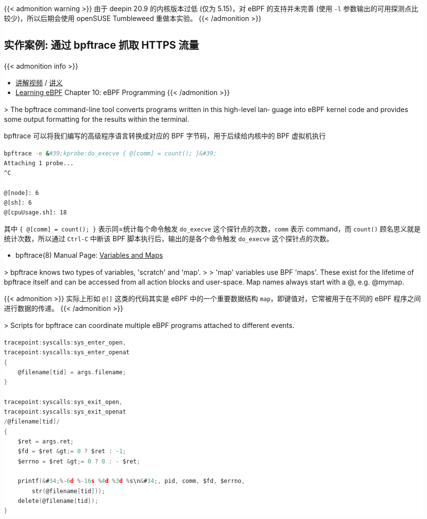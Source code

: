 {{&lt; admonition warning &gt;}}
由于 deepin 20.9 的内核版本过低 (仅为 5.15)，对 eBPF 的支持并未完善 (使用 `-l` 参数输出的可用探测点比较少)，所以后期会使用 openSUSE Tumbleweed 重做本实验。
{{&lt; /admonition &gt;}}

## 实作案例: 通过 bpftrace 抓取 HTTPS 流量

{{&lt; admonition info &gt;}}
- [讲解视频](https://www.bilibili.com/video/BV1794y1L7as/) / [讲义](http://timd.cn/bpftrace-demo/)
- [Learning eBPF](https://cilium.isovalent.com/hubfs/Learning-eBPF%20-%20Full%20book.pdf) Chapter 10: eBPF Programming
{{&lt; /admonition &gt;}}

&gt; The bpftrace command-line tool converts programs written in this high-level lan‐
guage into eBPF kernel code and provides some output formatting for the results
within the terminal.

bpftrace 可以将我们编写的高级程序语言转换成对应的 BPF 字节码，用于后续给内核中的 BPF 虚拟机执行

```bash
bpftrace -e &#39;kprobe:do_execve { @[comm] = count(); }&#39;
Attaching 1 probe...
^C

@[node]: 6
@[sh]: 6
@[cpuUsage.sh]: 18
```

其中 `{ @[comm] = count(); }` 表示同=统计每个命令触发 `do_execve` 这个探针点的次数，`comm` 表示 command，而 `count()` 顾名思义就是统计次数，所以通过 `Ctrl-C` 中断该 BPF 脚本执行后，输出的是各个命令触发 `do_execve` 这个探针点的次数。

- bpftrace(8) Manual Page: [Variables and Maps](https://github.com/bpftrace/bpftrace/blob/master/man/adoc/bpftrace.adoc#variables-and-maps)

&gt; bpftrace knows two types of variables, &#39;scratch&#39; and &#39;map&#39;.
&gt; 
&gt; &#39;map&#39; variables use BPF &#39;maps&#39;. These exist for the lifetime of bpftrace itself and can be accessed from all action blocks and user-space. Map names always start with a @, e.g. @mymap.

{{&lt; admonition &gt;}}
实际上形如 `@[]` 这类的代码其实是 eBPF 中的一个重要数据结构 `map`，即键值对，它常被用于在不同的 eBPF 程序之间进行数据的传递。
{{&lt; /admonition &gt;}}

&gt; Scripts for bpftrace can coordinate multiple eBPF programs attached to different
events.

```c
tracepoint:syscalls:sys_enter_open,
tracepoint:syscalls:sys_enter_openat
{
	@filename[tid] = args.filename;
}

tracepoint:syscalls:sys_exit_open,
tracepoint:syscalls:sys_exit_openat
/@filename[tid]/
{
	$ret = args.ret;
	$fd = $ret &gt;= 0 ? $ret : -1;
	$errno = $ret &gt;= 0 ? 0 : - $ret;

	printf(&#34;%-6d %-16s %4d %3d %s\n&#34;, pid, comm, $fd, $errno,
	    str(@filename[tid]));
	delete(@filename[tid]);
}
```
